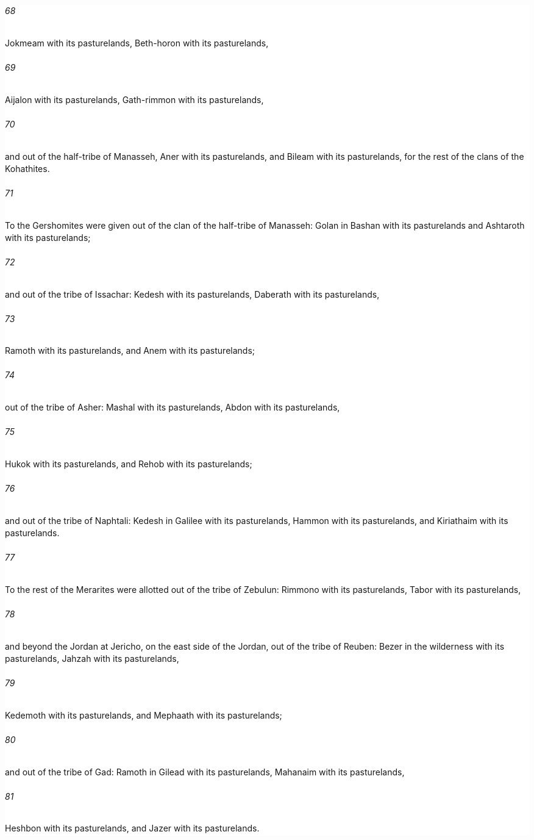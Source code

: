 
###### 68 
Jokmeam with its pasturelands, Beth-horon with its pasturelands, 
 

###### 69 
Aijalon with its pasturelands, Gath-rimmon with its pasturelands, 
 

###### 70 
and out of the half-tribe of Manasseh, Aner with its pasturelands, and Bileam with its pasturelands, for the rest of the clans of the Kohathites.
 
 

###### 71 
To the Gershomites were given out of the clan of the half-tribe of Manasseh: Golan in Bashan with its pasturelands and Ashtaroth with its pasturelands; 
 

###### 72 
and out of the tribe of Issachar: Kedesh with its pasturelands, Daberath with its pasturelands, 
 

###### 73 
Ramoth with its pasturelands, and Anem with its pasturelands; 
 

###### 74 
out of the tribe of Asher: Mashal with its pasturelands, Abdon with its pasturelands, 
 

###### 75 
Hukok with its pasturelands, and Rehob with its pasturelands; 
 

###### 76 
and out of the tribe of Naphtali: Kedesh in Galilee with its pasturelands, Hammon with its pasturelands, and Kiriathaim with its pasturelands. 
 

###### 77 
To the rest of the Merarites were allotted out of the tribe of Zebulun: Rimmono with its pasturelands, Tabor with its pasturelands, 
 

###### 78 
and beyond the Jordan at Jericho, on the east side of the Jordan, out of the tribe of Reuben: Bezer in the wilderness with its pasturelands, Jahzah with its pasturelands, 
 

###### 79 
Kedemoth with its pasturelands, and Mephaath with its pasturelands; 
 

###### 80 
and out of the tribe of Gad: Ramoth in Gilead with its pasturelands, Mahanaim with its pasturelands, 
 

###### 81 
Heshbon with its pasturelands, and Jazer with its pasturelands.
 
